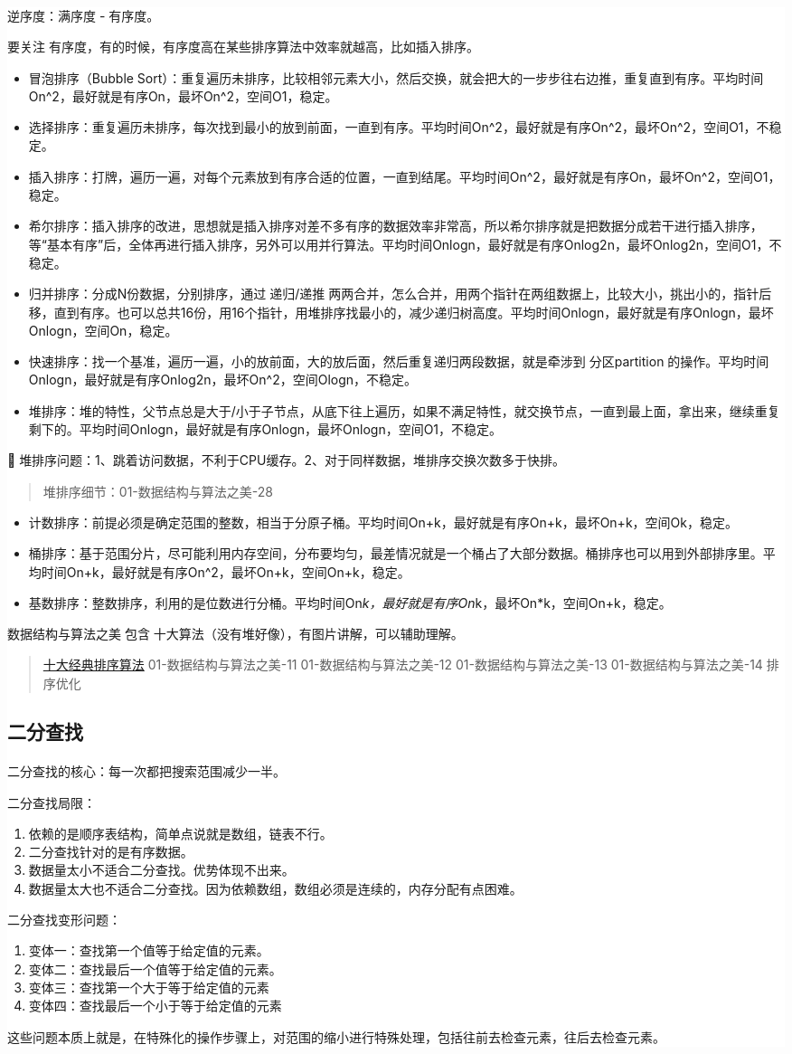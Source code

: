 逆序度：满序度 - 有序度。

要关注 有序度，有的时候，有序度高在某些排序算法中效率就越高，比如插入排序。


- 冒泡排序（Bubble Sort）：重复遍历未排序，比较相邻元素大小，然后交换，就会把大的一步步往右边推，重复直到有序。平均时间On^2，最好就是有序On，最坏On^2，空间O1，稳定。

- 选择排序：重复遍历未排序，每次找到最小的放到前面，一直到有序。平均时间On^2，最好就是有序On^2，最坏On^2，空间O1，不稳定。

- 插入排序：打牌，遍历一遍，对每个元素放到有序合适的位置，一直到结尾。平均时间On^2，最好就是有序On，最坏On^2，空间O1，稳定。

- 希尔排序：插入排序的改进，思想就是插入排序对差不多有序的数据效率非常高，所以希尔排序就是把数据分成若干进行插入排序，等“基本有序”后，全体再进行插入排序，另外可以用并行算法。平均时间Onlogn，最好就是有序Onlog2n，最坏Onlog2n，空间O1，不稳定。

- 归并排序：分成N份数据，分别排序，通过 递归/递推 两两合并，怎么合并，用两个指针在两组数据上，比较大小，挑出小的，指针后移，直到有序。也可以总共16份，用16个指针，用堆排序找最小的，减少递归树高度。平均时间Onlogn，最好就是有序Onlogn，最坏Onlogn，空间On，稳定。

- 快速排序：找一个基准，遍历一遍，小的放前面，大的放后面，然后重复递归两段数据，就是牵涉到 分区partition 的操作。平均时间Onlogn，最好就是有序Onlog2n，最坏On^2，空间Ologn，不稳定。

- 堆排序：堆的特性，父节点总是大于/小于子节点，从底下往上遍历，如果不满足特性，就交换节点，一直到最上面，拿出来，继续重复剩下的。平均时间Onlogn，最好就是有序Onlogn，最坏Onlogn，空间O1，不稳定。

📝 堆排序问题：1、跳着访问数据，不利于CPU缓存。2、对于同样数据，堆排序交换次数多于快排。

> 堆排序细节：01-数据结构与算法之美-28

- 计数排序：前提必须是确定范围的整数，相当于分原子桶。平均时间On+k，最好就是有序On+k，最坏On+k，空间Ok，稳定。

- 桶排序：基于范围分片，尽可能利用内存空间，分布要均匀，最差情况就是一个桶占了大部分数据。桶排序也可以用到外部排序里。平均时间On+k，最好就是有序On^2，最坏On+k，空间On+k，稳定。

- 基数排序：整数排序，利用的是位数进行分桶。平均时间On*k，最好就是有序On*k，最坏On*k，空间On+k，稳定。

数据结构与算法之美 包含 十大算法（没有堆好像），有图片讲解，可以辅助理解。

> [十大经典排序算法](https://www.runoob.com/w3cnote/ten-sorting-algorithm.html )
> 01-数据结构与算法之美-11
> 01-数据结构与算法之美-12
> 01-数据结构与算法之美-13
> 01-数据结构与算法之美-14 排序优化


## 二分查找

二分查找的核心：每一次都把搜索范围减少一半。

二分查找局限：
1. 依赖的是顺序表结构，简单点说就是数组，链表不行。
2. 二分查找针对的是有序数据。
3. 数据量太小不适合二分查找。优势体现不出来。
4. 数据量太大也不适合二分查找。因为依赖数组，数组必须是连续的，内存分配有点困难。

二分查找变形问题：
1. 变体一：查找第一个值等于给定值的元素。
2. 变体二：查找最后一个值等于给定值的元素。
3. 变体三：查找第一个大于等于给定值的元素
4. 变体四：查找最后一个小于等于给定值的元素

这些问题本质上就是，在特殊化的操作步骤上，对范围的缩小进行特殊处理，包括往前去检查元素，往后去检查元素。
